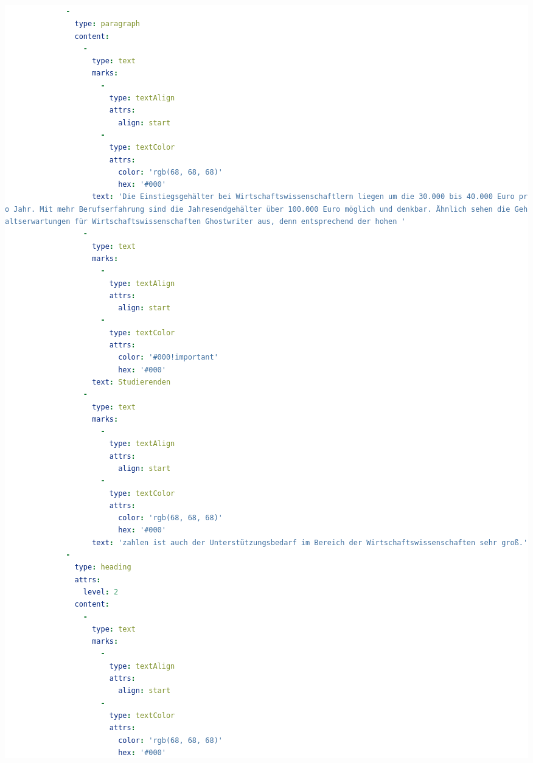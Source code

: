 ```yaml
              -
                type: paragraph
                content:
                  -
                    type: text
                    marks:
                      -
                        type: textAlign
                        attrs:
                          align: start
                      -
                        type: textColor
                        attrs:
                          color: 'rgb(68, 68, 68)'
                          hex: '#000'
                    text: 'Die Einstiegsgehälter bei Wirtschaftswissenschaftlern liegen um die 30.000 bis 40.000 Euro pro Jahr. Mit mehr Berufserfahrung sind die Jahresendgehälter über 100.000 Euro möglich und denkbar. Ähnlich sehen die Gehaltserwartungen für Wirtschaftswissenschaften Ghostwriter aus, denn entsprechend der hohen '
                  -
                    type: text
                    marks:
                      -
                        type: textAlign
                        attrs:
                          align: start
                      -
                        type: textColor
                        attrs:
                          color: '#000!important'
                          hex: '#000'
                    text: Studierenden
                  -
                    type: text
                    marks:
                      -
                        type: textAlign
                        attrs:
                          align: start
                      -
                        type: textColor
                        attrs:
                          color: 'rgb(68, 68, 68)'
                          hex: '#000'
                    text: 'zahlen ist auch der Unterstützungsbedarf im Bereich der Wirtschaftswissenschaften sehr groß.'
              -
                type: heading
                attrs:
                  level: 2
                content:
                  -
                    type: text
                    marks:
                      -
                        type: textAlign
                        attrs:
                          align: start
                      -
                        type: textColor
                        attrs:
                          color: 'rgb(68, 68, 68)'
                          hex: '#000'
```